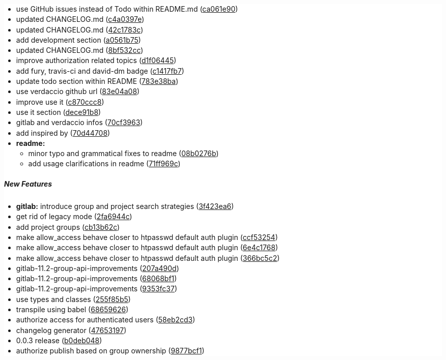 *  use GitHub issues instead of Todo within README.md ([ca061e90](https://github.com/bufferoverflow/verdaccio-gitlab/commit/ca061e904fcf35ec86b1fec7c2942873f87ac3f2))
*  updated CHANGELOG.md ([c4a0397e](https://github.com/bufferoverflow/verdaccio-gitlab/commit/c4a0397e544e7b04b7781aa2ae141f0129efd63c))
*  updated CHANGELOG.md ([42c1783c](https://github.com/bufferoverflow/verdaccio-gitlab/commit/42c1783c5dd20aed946fd6689a0a7e4c339f995f))
*  add development section ([a0561b75](https://github.com/bufferoverflow/verdaccio-gitlab/commit/a0561b75acdfcfba12d502f776e676e4988ca768))
*  updated CHANGELOG.md ([8bf532cc](https://github.com/bufferoverflow/verdaccio-gitlab/commit/8bf532cc13bb5daf9e3f9f9bf9170110f8f6c759))
*  improve authorization related topics ([d1f06445](https://github.com/bufferoverflow/verdaccio-gitlab/commit/d1f0644537cd1a06ea8c4098f05a30d5daf8741f))
*  add fury, travis-ci and david-dm badge ([c1417fb7](https://github.com/bufferoverflow/verdaccio-gitlab/commit/c1417fb7539e8014485af5efef12e39219cf7168))
*  update todo section within README ([783e38ba](https://github.com/bufferoverflow/verdaccio-gitlab/commit/783e38ba83cd838f2638aa446aee3f3c7a964b83))
*  use verdaccio github url ([83e04a08](https://github.com/bufferoverflow/verdaccio-gitlab/commit/83e04a08a6a8a9dc98684524d13f0195926528fc))
*  improve use it ([c870ccc8](https://github.com/bufferoverflow/verdaccio-gitlab/commit/c870ccc8c34e68ee77218ce1192d346bd539a251))
*  use it section ([dece91b8](https://github.com/bufferoverflow/verdaccio-gitlab/commit/dece91b8d82701288e47dcfc6474845f1d0277dc))
*  gitlab and verdaccio infos ([70cf3963](https://github.com/bufferoverflow/verdaccio-gitlab/commit/70cf3963f14d06c04b3c4550a69f853baaff2a86))
*  add inspired by ([70d44708](https://github.com/bufferoverflow/verdaccio-gitlab/commit/70d4470850a2ff695d4d548cf8f670eaa9af9076))
* **readme:**
  *  minor typo and grammatical fixes to readme ([08b0276b](https://github.com/bufferoverflow/verdaccio-gitlab/commit/08b0276b6966b4cf8975af253c6efcbba98a0e49))
  *  add usage clarifications in readme ([71ff969c](https://github.com/bufferoverflow/verdaccio-gitlab/commit/71ff969c44578a432e6ad2125bb8a758417c5b35))

##### New Features

* **gitlab:**  introduce group and project search strategies ([3f423ea6](https://github.com/bufferoverflow/verdaccio-gitlab/commit/3f423ea6ba722f4de96c779d82e739435c3570b8))
*  get rid of legacy mode ([2fa6944c](https://github.com/bufferoverflow/verdaccio-gitlab/commit/2fa6944cc3f43c31f32127a61bb4e09b22504461))
*  add project groups ([cb13b62c](https://github.com/bufferoverflow/verdaccio-gitlab/commit/cb13b62c0adef627cbc00f227348e11a20dad9ac))
*  make allow_access behave closer to htpasswd default auth plugin ([ccf53254](https://github.com/bufferoverflow/verdaccio-gitlab/commit/ccf53254d95555a9232ad617aa680b7cc2e883dc))
*  make allow_access behave closer to htpasswd default auth plugin ([6e4c1768](https://github.com/bufferoverflow/verdaccio-gitlab/commit/6e4c1768428438e0199f25ed3c4b568e877527a6))
*  make allow_access behave closer to htpasswd default auth plugin ([366bc5c2](https://github.com/bufferoverflow/verdaccio-gitlab/commit/366bc5c21e512ad717064701314277b109b0697c))
*  gitlab-11.2-group-api-improvements ([207a490d](https://github.com/bufferoverflow/verdaccio-gitlab/commit/207a490dc4d9da4784c69c0f5d428e08d96e01bc))
*  gitlab-11.2-group-api-improvements ([68068bf1](https://github.com/bufferoverflow/verdaccio-gitlab/commit/68068bf1c96c4c82805d39d13d71e2b9c615e02f))
*  gitlab-11.2-group-api-improvements ([9353fc37](https://github.com/bufferoverflow/verdaccio-gitlab/commit/9353fc37d5664e08b1e7e1e1eed463e787d1ad4e))
*  use types and classes ([255f85b5](https://github.com/bufferoverflow/verdaccio-gitlab/commit/255f85b547cd1e3b64dfb5908f890d6211a589d6))
*  transpile using babel ([68659626](https://github.com/bufferoverflow/verdaccio-gitlab/commit/6865962628f9e006c1bf5fc71eff7e7b64488511))
*  authorize access for authenticated users ([58eb2cd3](https://github.com/bufferoverflow/verdaccio-gitlab/commit/58eb2cd36079f42b0c4d43340727285173d0895e))
*  changelog generator ([47653197](https://github.com/bufferoverflow/verdaccio-gitlab/commit/476531977e082148068ac806526612ff5498be07))
*  0.0.3 release ([b0deb048](https://github.com/bufferoverflow/verdaccio-gitlab/commit/b0deb04814c3915b3878fb19c2ecc7093203d382))
*  authorize publish based on group ownership ([9877bcf1](https://github.com/bufferoverflow/verdaccio-gitlab/commit/9877bcf15967c3c21b1b42d2758cae36f2a9e5af))